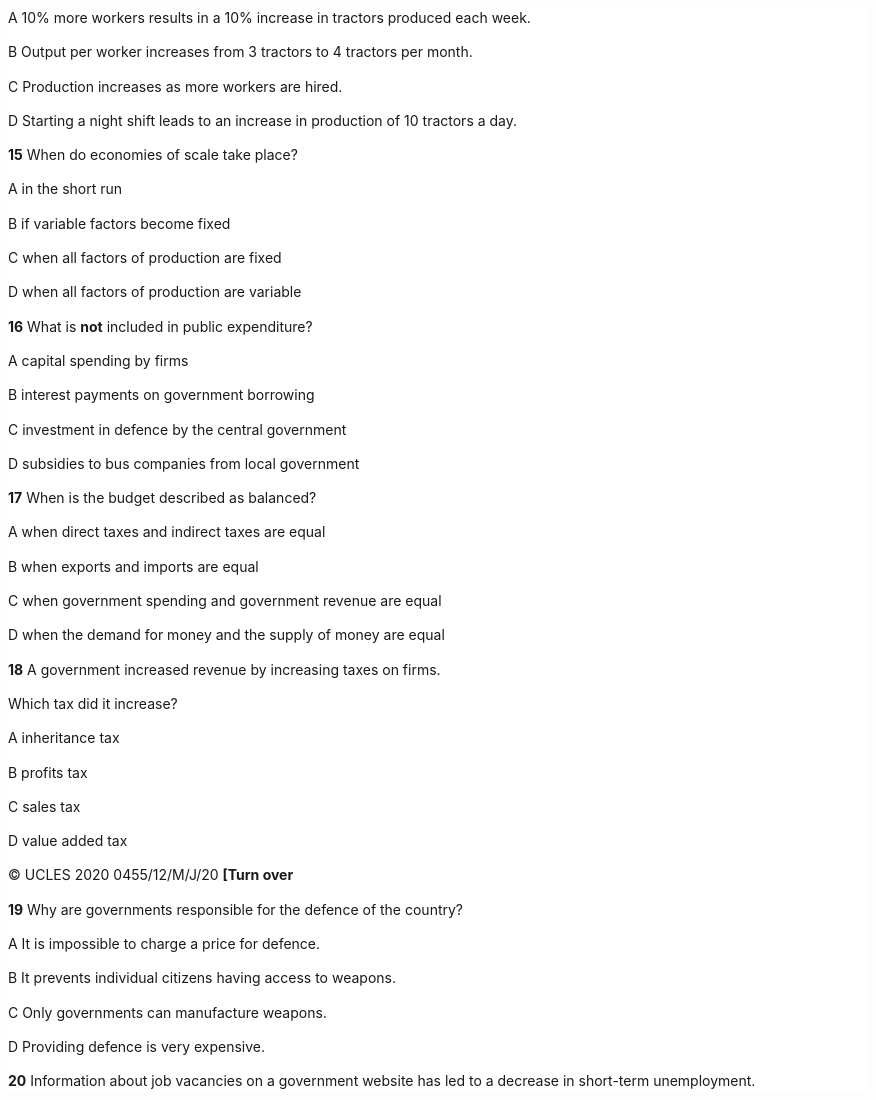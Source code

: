  A 10% more workers results in a 10% increase in tractors produced each week. 

 B Output per worker increases from 3 tractors to 4 tractors per month. 

 C Production increases as more workers are hired. 

 D Starting a night shift leads to an increase in production of 10 tractors a day. 

**15** When do economies of scale take place? 

 A in the short run 

 B if variable factors become fixed 

 C when all factors of production are fixed 

 D when all factors of production are variable 

**16** What is **not** included in public expenditure? 

 A capital spending by firms 

 B interest payments on government borrowing 

 C investment in defence by the central government 

 D subsidies to bus companies from local government 

**17** When is the budget described as balanced? 

 A when direct taxes and indirect taxes are equal 

 B when exports and imports are equal 

 C when government spending and government revenue are equal 

 D when the demand for money and the supply of money are equal 

**18** A government increased revenue by increasing taxes on firms. 

 Which tax did it increase? 

 A inheritance tax 

 B profits tax 

 C sales tax 

 D value added tax 


© UCLES 2020 0455/12/M/J/20 **[Turn over** 

**19** Why are governments responsible for the defence of the country? 

 A It is impossible to charge a price for defence. 

 B It prevents individual citizens having access to weapons. 

 C Only governments can manufacture weapons. 

 D Providing defence is very expensive. 

**20** Information about job vacancies on a government website has led to a decrease in short-term unemployment. 
